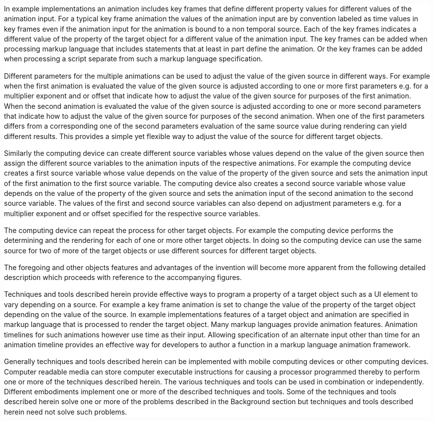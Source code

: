 In example implementations an animation includes key frames that define different property values for different values of the animation input. For a typical key frame animation the values of the animation input are by convention labeled as time values in key frames even if the animation input for the animation is bound to a non temporal source. Each of the key frames indicates a different value of the property of the target object for a different value of the animation input. The key frames can be added when processing markup language that includes statements that at least in part define the animation. Or the key frames can be added when processing a script separate from such a markup language specification.

Different parameters for the multiple animations can be used to adjust the value of the given source in different ways. For example when the first animation is evaluated the value of the given source is adjusted according to one or more first parameters e.g. for a multiplier exponent and or offset that indicate how to adjust the value of the given source for purposes of the first animation. When the second animation is evaluated the value of the given source is adjusted according to one or more second parameters that indicate how to adjust the value of the given source for purposes of the second animation. When one of the first parameters differs from a corresponding one of the second parameters evaluation of the same source value during rendering can yield different results. This provides a simple yet flexible way to adjust the value of the source for different target objects.

Similarly the computing device can create different source variables whose values depend on the value of the given source then assign the different source variables to the animation inputs of the respective animations. For example the computing device creates a first source variable whose value depends on the value of the property of the given source and sets the animation input of the first animation to the first source variable. The computing device also creates a second source variable whose value depends on the value of the property of the given source and sets the animation input of the second animation to the second source variable. The values of the first and second source variables can also depend on adjustment parameters e.g. for a multiplier exponent and or offset specified for the respective source variables.

The computing device can repeat the process for other target objects. For example the computing device performs the determining and the rendering for each of one or more other target objects. In doing so the computing device can use the same source for two of more of the target objects or use different sources for different target objects.

The foregoing and other objects features and advantages of the invention will become more apparent from the following detailed description which proceeds with reference to the accompanying figures.

Techniques and tools described herein provide effective ways to program a property of a target object such as a UI element to vary depending on a source. For example a key frame animation is set to change the value of the property of the target object depending on the value of the source. In example implementations features of a target object and animation are specified in markup language that is processed to render the target object. Many markup languages provide animation features. Animation timelines for such animations however use time as their input. Allowing specification of an alternate input other than time for an animation timeline provides an effective way for developers to author a function in a markup language animation framework.

Generally techniques and tools described herein can be implemented with mobile computing devices or other computing devices. Computer readable media can store computer executable instructions for causing a processor programmed thereby to perform one or more of the techniques described herein. The various techniques and tools can be used in combination or independently. Different embodiments implement one or more of the described techniques and tools. Some of the techniques and tools described herein solve one or more of the problems described in the Background section but techniques and tools described herein need not solve such problems.

